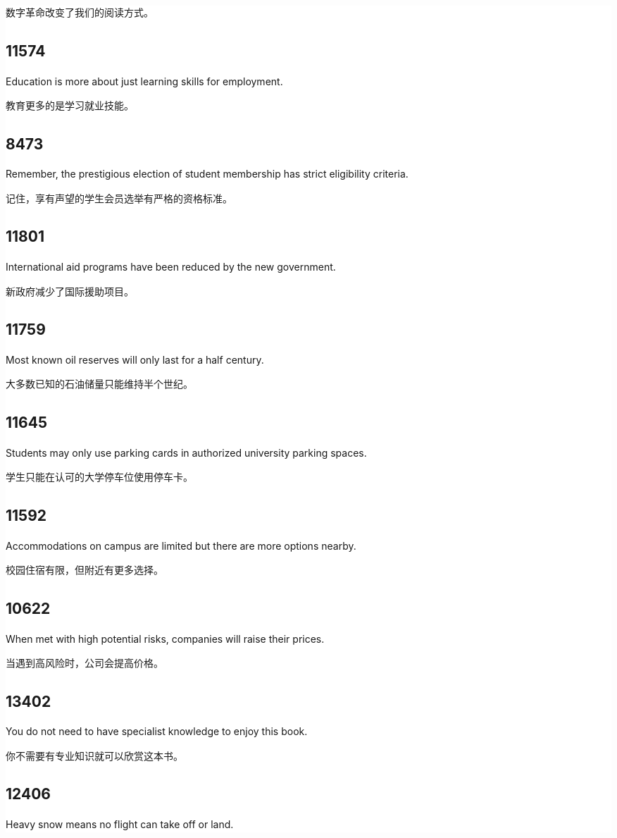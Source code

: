 数字革命改变了我们的阅读方式。


## 11574
Education is more about just learning skills for employment.

教育更多的是学习就业技能。


## 8473
Remember, the prestigious election of student membership has strict eligibility criteria.

记住，享有声望的学生会员选举有严格的资格标准。


## 11801
International aid programs have been reduced by the new government.

新政府减少了国际援助项目。


## 11759
Most known oil reserves will only last for a half century.

大多数已知的石油储量只能维持半个世纪。


## 11645
Students may only use parking cards in authorized university parking spaces.

学生只能在认可的大学停车位使用停车卡。


## 11592
Accommodations on campus are limited but there are more options nearby.

校园住宿有限，但附近有更多选择。


## 10622
 When met with high potential risks, companies will raise their prices.

当遇到高风险时，公司会提高价格。


## 13402
You do not need to have specialist knowledge to enjoy this book. 

你不需要有专业知识就可以欣赏这本书。


## 12406
Heavy snow means no flight can take off or land.
